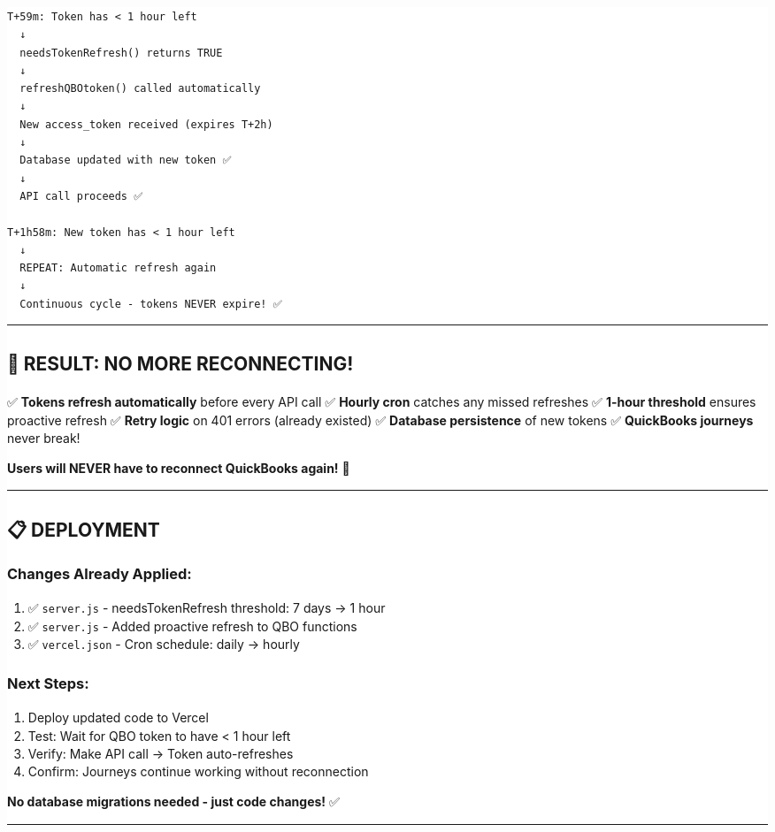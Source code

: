```
T+59m: Token has < 1 hour left
  ↓
  needsTokenRefresh() returns TRUE
  ↓
  refreshQBOtoken() called automatically
  ↓
  New access_token received (expires T+2h)
  ↓
  Database updated with new token ✅
  ↓
  API call proceeds ✅

T+1h58m: New token has < 1 hour left
  ↓
  REPEAT: Automatic refresh again
  ↓
  Continuous cycle - tokens NEVER expire! ✅
```

---

## 🎉 **RESULT: NO MORE RECONNECTING!**

✅ **Tokens refresh automatically** before every API call
✅ **Hourly cron** catches any missed refreshes
✅ **1-hour threshold** ensures proactive refresh
✅ **Retry logic** on 401 errors (already existed)
✅ **Database persistence** of new tokens
✅ **QuickBooks journeys** never break!

**Users will NEVER have to reconnect QuickBooks again!** 🚀

---

## 📋 **DEPLOYMENT**

### **Changes Already Applied:**
1. ✅ `server.js` - needsTokenRefresh threshold: 7 days → 1 hour
2. ✅ `server.js` - Added proactive refresh to QBO functions
3. ✅ `vercel.json` - Cron schedule: daily → hourly

### **Next Steps:**
1. Deploy updated code to Vercel
2. Test: Wait for QBO token to have < 1 hour left
3. Verify: Make API call → Token auto-refreshes
4. Confirm: Journeys continue working without reconnection

**No database migrations needed - just code changes!** ✅

---
